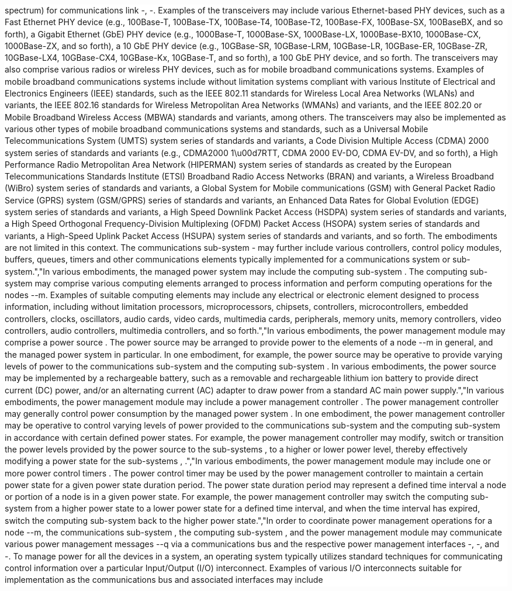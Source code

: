 spectrum) for communications link -, -. Examples of the transceivers may include various Ethernet-based PHY devices, such as a Fast Ethernet PHY device (e.g., 100Base-T, 100Base-TX, 100Base-T4, 100Base-T2, 100Base-FX, 100Base-SX, 100BaseBX, and so forth), a Gigabit Ethernet (GbE) PHY device (e.g., 1000Base-T, 1000Base-SX, 1000Base-LX, 1000Base-BX10, 1000Base-CX, 1000Base-ZX, and so forth), a 10 GbE PHY device (e.g., 10GBase-SR, 10GBase-LRM, 10GBase-LR, 10GBase-ER, 10GBase-ZR, 10GBase-LX4, 10GBase-CX4, 10GBase-Kx, 10GBase-T, and so forth), a 100 GbE PHY device, and so forth. The transceivers may also comprise various radios or wireless PHY devices, such as for mobile broadband communications systems. Examples of mobile broadband communications systems include without limitation systems compliant with various Institute of Electrical and Electronics Engineers (IEEE) standards, such as the IEEE 802.11 standards for Wireless Local Area Networks (WLANs) and variants, the IEEE 802.16 standards for Wireless Metropolitan Area Networks (WMANs) and variants, and the IEEE 802.20 or Mobile Broadband Wireless Access (MBWA) standards and variants, among others. The transceivers may also be implemented as various other types of mobile broadband communications systems and standards, such as a Universal Mobile Telecommunications System (UMTS) system series of standards and variants, a Code Division Multiple Access (CDMA) 2000 system series of standards and variants (e.g., CDMA2000 1\u00d7RTT, CDMA 2000 EV-DO, CDMA EV-DV, and so forth), a High Performance Radio Metropolitan Area Network (HIPERMAN) system series of standards as created by the European Telecommunications Standards Institute (ETSI) Broadband Radio Access Networks (BRAN) and variants, a Wireless Broadband (WiBro) system series of standards and variants, a Global System for Mobile communications (GSM) with General Packet Radio Service (GPRS) system (GSM\/GPRS) series of standards and variants, an Enhanced Data Rates for Global Evolution (EDGE) system series of standards and variants, a High Speed Downlink Packet Access (HSDPA) system series of standards and variants, a High Speed Orthogonal Frequency-Division Multiplexing (OFDM) Packet Access (HSOPA) system series of standards and variants, a High-Speed Uplink Packet Access (HSUPA) system series of standards and variants, and so forth. The embodiments are not limited in this context. The communications sub-system - may further include various controllers, control policy modules, buffers, queues, timers and other communications elements typically implemented for a communications system or sub-system.","In various embodiments, the managed power system  may include the computing sub-system . The computing sub-system  may comprise various computing elements arranged to process information and perform computing operations for the nodes --m. Examples of suitable computing elements may include any electrical or electronic element designed to process information, including without limitation processors, microprocessors, chipsets, controllers, microcontrollers, embedded controllers, clocks, oscillators, audio cards, video cards, multimedia cards, peripherals, memory units, memory controllers, video controllers, audio controllers, multimedia controllers, and so forth.","In various embodiments, the power management module  may comprise a power source . The power source  may be arranged to provide power to the elements of a node --m in general, and the managed power system  in particular. In one embodiment, for example, the power source  may be operative to provide varying levels of power to the communications sub-system  and the computing sub-system . In various embodiments, the power source  may be implemented by a rechargeable battery, such as a removable and rechargeable lithium ion battery to provide direct current (DC) power, and\/or an alternating current (AC) adapter to draw power from a standard AC main power supply.","In various embodiments, the power management module  may include a power management controller . The power management controller  may generally control power consumption by the managed power system . In one embodiment, the power management controller  may be operative to control varying levels of power provided to the communications sub-system  and the computing sub-system  in accordance with certain defined power states. For example, the power management controller  may modify, switch or transition the power levels provided by the power source  to the sub-systems ,  to a higher or lower power level, thereby effectively modifying a power state for the sub-systems , .","In various embodiments, the power management module  may include one or more power control timers . The power control timer  may be used by the power management controller  to maintain a certain power state for a given power state duration period. The power state duration period may represent a defined time interval a node or portion of a node is in a given power state. For example, the power management controller  may switch the computing sub-system  from a higher power state to a lower power state for a defined time interval, and when the time interval has expired, switch the computing sub-system  back to the higher power state.","In order to coordinate power management operations for a node --m, the communications sub-system , the computing sub-system , and the power management module  may communicate various power management messages --q via a communications bus  and the respective power management interfaces -, -, and -. To manage power for all the devices in a system, an operating system typically utilizes standard techniques for communicating control information over a particular Input\/Output (I\/O) interconnect. Examples of various I\/O interconnects suitable for implementation as the communications bus  and associated interfaces  may include